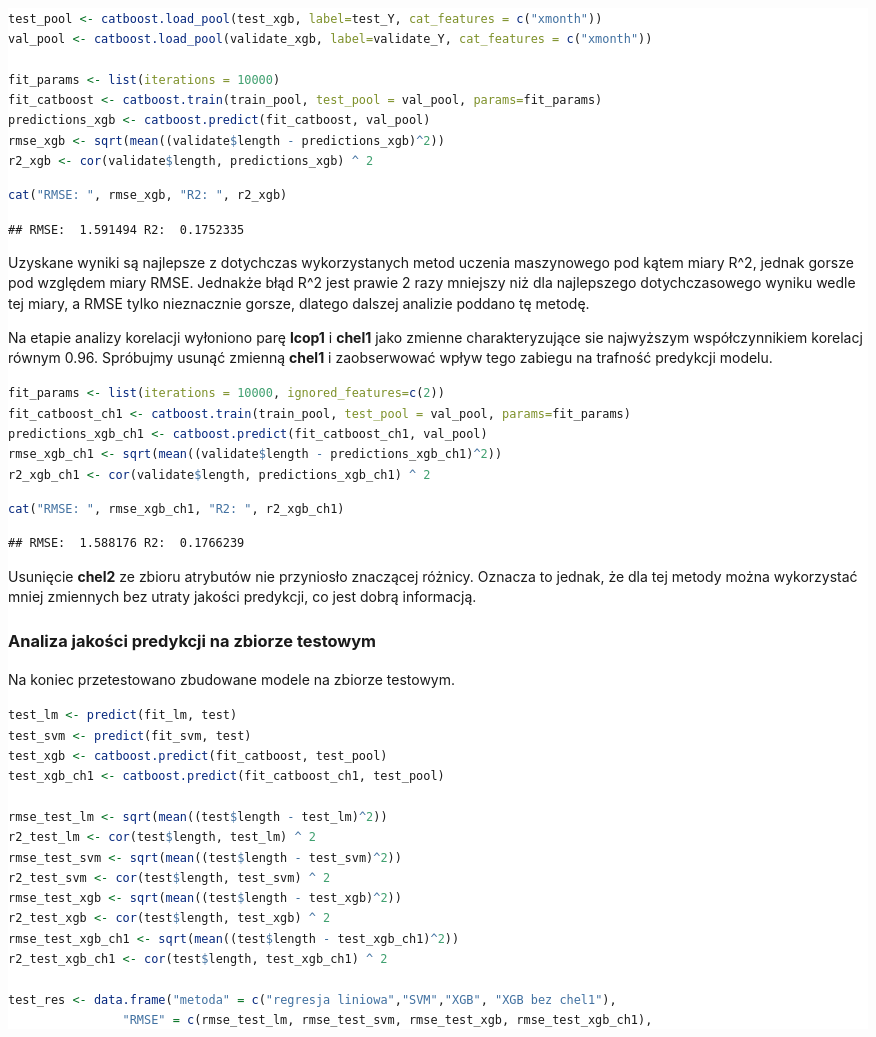 ```r
test_pool <- catboost.load_pool(test_xgb, label=test_Y, cat_features = c("xmonth"))
val_pool <- catboost.load_pool(validate_xgb, label=validate_Y, cat_features = c("xmonth"))

fit_params <- list(iterations = 10000)
fit_catboost <- catboost.train(train_pool, test_pool = val_pool, params=fit_params)
predictions_xgb <- catboost.predict(fit_catboost, val_pool)
rmse_xgb <- sqrt(mean((validate$length - predictions_xgb)^2))
r2_xgb <- cor(validate$length, predictions_xgb) ^ 2
```


```r
cat("RMSE: ", rmse_xgb, "R2: ", r2_xgb)
```

```
## RMSE:  1.591494 R2:  0.1752335
```
Uzyskane wyniki są najlepsze z dotychczas wykorzystanych metod uczenia maszynowego pod kątem miary R^2, jednak gorsze pod względem miary RMSE. Jednakże błąd R^2 jest prawie 2 razy mniejszy niż dla najlepszego dotychczasowego wyniku wedle tej miary, a RMSE tylko nieznacznie gorsze, dlatego dalszej analizie poddano tę metodę. 

Na etapie analizy korelacji wyłoniono parę **lcop1** i **chel1** jako zmienne charakteryzujące sie najwyższym współczynnikiem korelacj równym 0.96. Spróbujmy usunąć zmienną **chel1** i zaobserwować wpływ tego zabiegu na trafność predykcji modelu. 


```r
fit_params <- list(iterations = 10000, ignored_features=c(2))
fit_catboost_ch1 <- catboost.train(train_pool, test_pool = val_pool, params=fit_params)
predictions_xgb_ch1 <- catboost.predict(fit_catboost_ch1, val_pool)
rmse_xgb_ch1 <- sqrt(mean((validate$length - predictions_xgb_ch1)^2))
r2_xgb_ch1 <- cor(validate$length, predictions_xgb_ch1) ^ 2
```


```r
cat("RMSE: ", rmse_xgb_ch1, "R2: ", r2_xgb_ch1)
```

```
## RMSE:  1.588176 R2:  0.1766239
```

Usunięcie **chel2** ze zbioru atrybutów nie przyniosło znaczącej różnicy. Oznacza to jednak, że dla tej metody można wykorzystać mniej zmiennych bez utraty jakości predykcji, co jest dobrą informacją.

### Analiza jakości predykcji na zbiorze testowym

Na koniec przetestowano zbudowane modele na zbiorze testowym. 

```r
test_lm <- predict(fit_lm, test)
test_svm <- predict(fit_svm, test)
test_xgb <- catboost.predict(fit_catboost, test_pool)
test_xgb_ch1 <- catboost.predict(fit_catboost_ch1, test_pool)

rmse_test_lm <- sqrt(mean((test$length - test_lm)^2))
r2_test_lm <- cor(test$length, test_lm) ^ 2
rmse_test_svm <- sqrt(mean((test$length - test_svm)^2))
r2_test_svm <- cor(test$length, test_svm) ^ 2
rmse_test_xgb <- sqrt(mean((test$length - test_xgb)^2))
r2_test_xgb <- cor(test$length, test_xgb) ^ 2
rmse_test_xgb_ch1 <- sqrt(mean((test$length - test_xgb_ch1)^2))
r2_test_xgb_ch1 <- cor(test$length, test_xgb_ch1) ^ 2

test_res <- data.frame("metoda" = c("regresja liniowa","SVM","XGB", "XGB bez chel1"), 
                "RMSE" = c(rmse_test_lm, rmse_test_svm, rmse_test_xgb, rmse_test_xgb_ch1), 
```